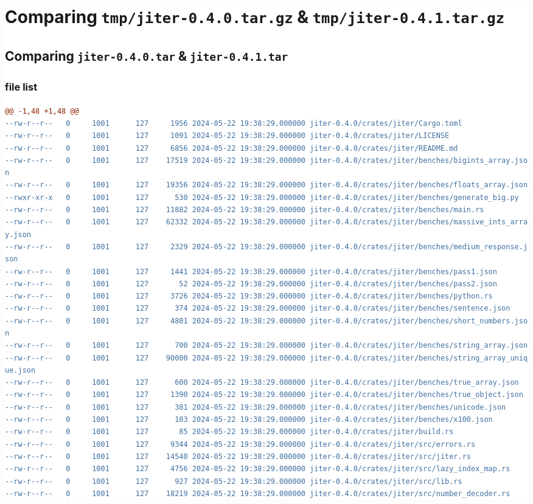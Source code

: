 # Comparing `tmp/jiter-0.4.0.tar.gz` & `tmp/jiter-0.4.1.tar.gz`

## Comparing `jiter-0.4.0.tar` & `jiter-0.4.1.tar`

### file list

```diff
@@ -1,48 +1,48 @@
--rw-r--r--   0     1001      127     1956 2024-05-22 19:38:29.000000 jiter-0.4.0/crates/jiter/Cargo.toml
--rw-r--r--   0     1001      127     1091 2024-05-22 19:38:29.000000 jiter-0.4.0/crates/jiter/LICENSE
--rw-r--r--   0     1001      127     6856 2024-05-22 19:38:29.000000 jiter-0.4.0/crates/jiter/README.md
--rw-r--r--   0     1001      127    17519 2024-05-22 19:38:29.000000 jiter-0.4.0/crates/jiter/benches/bigints_array.json
--rw-r--r--   0     1001      127    19356 2024-05-22 19:38:29.000000 jiter-0.4.0/crates/jiter/benches/floats_array.json
--rwxr-xr-x   0     1001      127      530 2024-05-22 19:38:29.000000 jiter-0.4.0/crates/jiter/benches/generate_big.py
--rw-r--r--   0     1001      127    11882 2024-05-22 19:38:29.000000 jiter-0.4.0/crates/jiter/benches/main.rs
--rw-r--r--   0     1001      127    62332 2024-05-22 19:38:29.000000 jiter-0.4.0/crates/jiter/benches/massive_ints_array.json
--rw-r--r--   0     1001      127     2329 2024-05-22 19:38:29.000000 jiter-0.4.0/crates/jiter/benches/medium_response.json
--rw-r--r--   0     1001      127     1441 2024-05-22 19:38:29.000000 jiter-0.4.0/crates/jiter/benches/pass1.json
--rw-r--r--   0     1001      127       52 2024-05-22 19:38:29.000000 jiter-0.4.0/crates/jiter/benches/pass2.json
--rw-r--r--   0     1001      127     3726 2024-05-22 19:38:29.000000 jiter-0.4.0/crates/jiter/benches/python.rs
--rw-r--r--   0     1001      127      374 2024-05-22 19:38:29.000000 jiter-0.4.0/crates/jiter/benches/sentence.json
--rw-r--r--   0     1001      127     4801 2024-05-22 19:38:29.000000 jiter-0.4.0/crates/jiter/benches/short_numbers.json
--rw-r--r--   0     1001      127      700 2024-05-22 19:38:29.000000 jiter-0.4.0/crates/jiter/benches/string_array.json
--rw-r--r--   0     1001      127    90000 2024-05-22 19:38:29.000000 jiter-0.4.0/crates/jiter/benches/string_array_unique.json
--rw-r--r--   0     1001      127      600 2024-05-22 19:38:29.000000 jiter-0.4.0/crates/jiter/benches/true_array.json
--rw-r--r--   0     1001      127     1390 2024-05-22 19:38:29.000000 jiter-0.4.0/crates/jiter/benches/true_object.json
--rw-r--r--   0     1001      127      381 2024-05-22 19:38:29.000000 jiter-0.4.0/crates/jiter/benches/unicode.json
--rw-r--r--   0     1001      127      103 2024-05-22 19:38:29.000000 jiter-0.4.0/crates/jiter/benches/x100.json
--rw-r--r--   0     1001      127       85 2024-05-22 19:38:29.000000 jiter-0.4.0/crates/jiter/build.rs
--rw-r--r--   0     1001      127     9344 2024-05-22 19:38:29.000000 jiter-0.4.0/crates/jiter/src/errors.rs
--rw-r--r--   0     1001      127    14540 2024-05-22 19:38:29.000000 jiter-0.4.0/crates/jiter/src/jiter.rs
--rw-r--r--   0     1001      127     4756 2024-05-22 19:38:29.000000 jiter-0.4.0/crates/jiter/src/lazy_index_map.rs
--rw-r--r--   0     1001      127      927 2024-05-22 19:38:29.000000 jiter-0.4.0/crates/jiter/src/lib.rs
--rw-r--r--   0     1001      127    18219 2024-05-22 19:38:29.000000 jiter-0.4.0/crates/jiter/src/number_decoder.rs
```